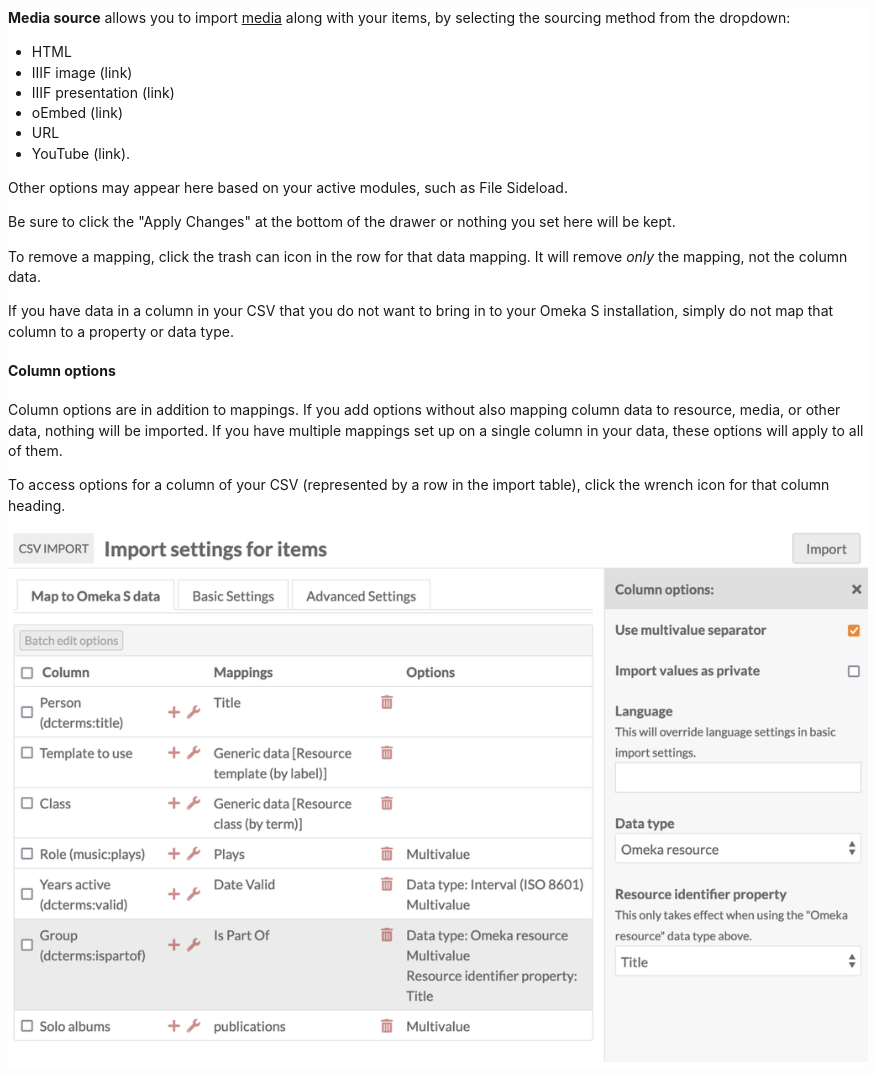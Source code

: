 **Media source** allows you to import [media](../content/media.md#add-media-to-an-item) along with your items, by selecting the sourcing method from the dropdown:

- HTML
- IIIF image (link)
- IIIF presentation (link)
- oEmbed (link)
- URL
- YouTube (link).

Other options may appear here based on your active modules, such as File Sideload. 

Be sure to click the "Apply Changes" at the bottom of the drawer or nothing you set here will be kept.

To remove a mapping, click the trash can icon in the row for that data mapping. It will remove *only* the mapping, not the column data. 

If you have data in a column in your CSV that you do not want to bring in to your Omeka S installation, simply do not map that column to a property or data type.

#### Column options

Column options are in addition to mappings. If you add options without also mapping column data to resource, media, or other data, nothing will be imported. If you have multiple mappings set up on a single column in your data, these options will apply to all of them.

To access options for a column of your CSV (represented by a row in the import table), click the wrench icon for that column heading.

![drawer with options as described above](../modules/modulesfiles/csvimport_ItemColOpt.png)
